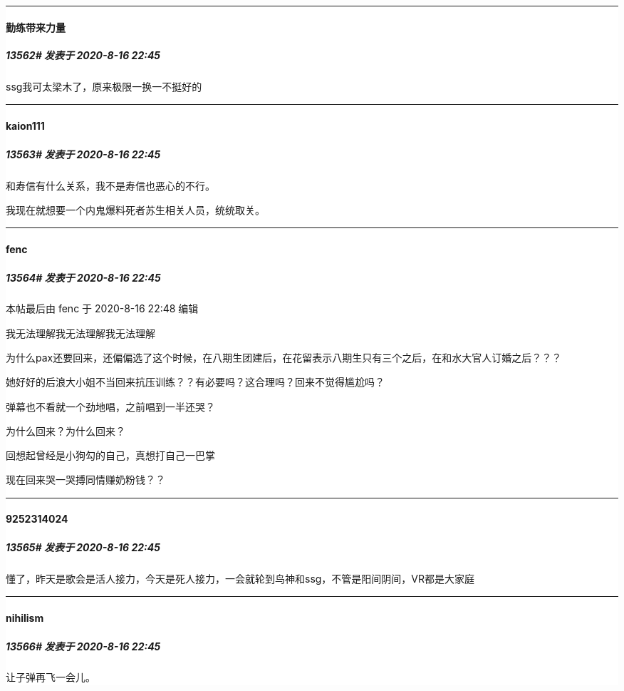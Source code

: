 
*****

####  勤练带来力量  
##### 13562#       发表于 2020-8-16 22:45


ssg我可太梁木了，原来极限一换一不挺好的


*****

####  kaion111  
##### 13563#       发表于 2020-8-16 22:45


和寿信有什么关系，我不是寿信也恶心的不行。

我现在就想要一个内鬼爆料死者苏生相关人员，统统取关。


*****

####  fenc  
##### 13564#       发表于 2020-8-16 22:45


 本帖最后由 fenc 于 2020-8-16 22:48 编辑 

我无法理解我无法理解我无法理解

为什么pax还要回来，还偏偏选了这个时候，在八期生团建后，在花留表示八期生只有三个之后，在和水大官人订婚之后？？？

她好好的后浪大小姐不当回来抗压训练？？有必要吗？这合理吗？回来不觉得尴尬吗？

弹幕也不看就一个劲地唱，之前唱到一半还哭？

为什么回来？为什么回来？


回想起曾经是小狗勾的自己，真想打自己一巴掌

现在回来哭一哭搏同情赚奶粉钱？？


*****

####  9252314024  
##### 13565#       发表于 2020-8-16 22:45


懂了，昨天是歌会是活人接力，今天是死人接力，一会就轮到鸟神和ssg，不管是阳间阴间，VR都是大家庭


*****

####  nihilism  
##### 13566#       发表于 2020-8-16 22:45


让子弹再飞一会儿。
